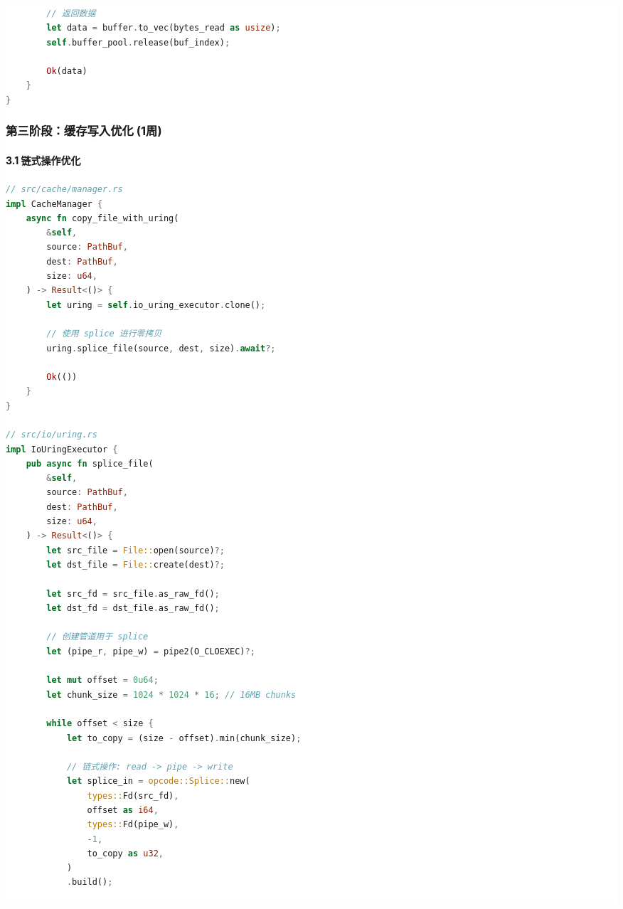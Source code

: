 ```rust
        // 返回数据
        let data = buffer.to_vec(bytes_read as usize);
        self.buffer_pool.release(buf_index);
        
        Ok(data)
    }
}
```

### 第三阶段：缓存写入优化 (1周)

#### 3.1 链式操作优化
```rust
// src/cache/manager.rs
impl CacheManager {
    async fn copy_file_with_uring(
        &self,
        source: PathBuf,
        dest: PathBuf,
        size: u64,
    ) -> Result<()> {
        let uring = self.io_uring_executor.clone();
        
        // 使用 splice 进行零拷贝
        uring.splice_file(source, dest, size).await?;
        
        Ok(())
    }
}

// src/io/uring.rs
impl IoUringExecutor {
    pub async fn splice_file(
        &self,
        source: PathBuf,
        dest: PathBuf,
        size: u64,
    ) -> Result<()> {
        let src_file = File::open(source)?;
        let dst_file = File::create(dest)?;
        
        let src_fd = src_file.as_raw_fd();
        let dst_fd = dst_file.as_raw_fd();
        
        // 创建管道用于 splice
        let (pipe_r, pipe_w) = pipe2(O_CLOEXEC)?;
        
        let mut offset = 0u64;
        let chunk_size = 1024 * 1024 * 16; // 16MB chunks
        
        while offset < size {
            let to_copy = (size - offset).min(chunk_size);
            
            // 链式操作: read -> pipe -> write
            let splice_in = opcode::Splice::new(
                types::Fd(src_fd),
                offset as i64,
                types::Fd(pipe_w),
                -1,
                to_copy as u32,
            )
            .build();
            
```